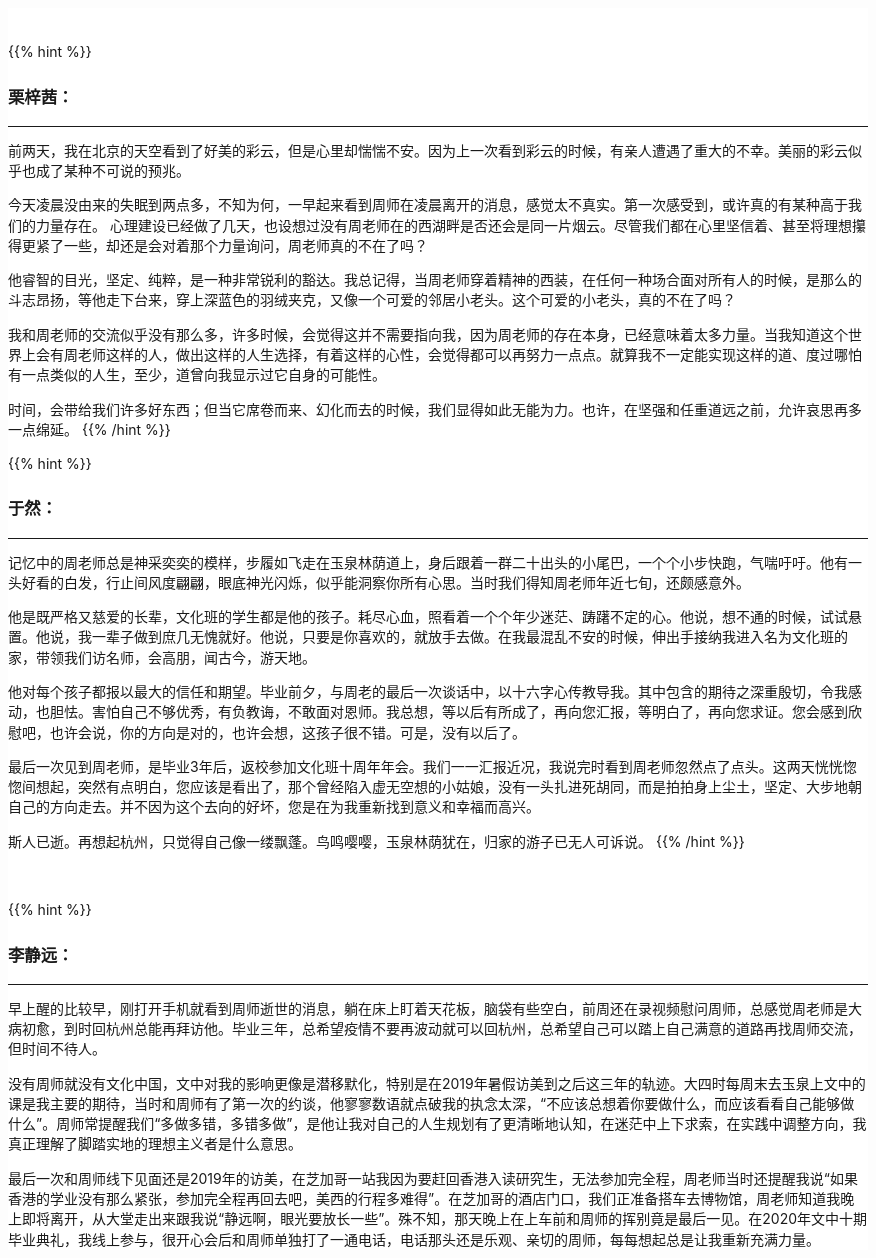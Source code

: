 <br>

{{% hint %}}
### **栗梓茜**：

---

前两天，我在北京的天空看到了好美的彩云，但是心里却惴惴不安。因为上一次看到彩云的时候，有亲人遭遇了重大的不幸。美丽的彩云似乎也成了某种不可说的预兆。

今天凌晨没由来的失眠到两点多，不知为何，一早起来看到周师在凌晨离开的消息，感觉太不真实。第一次感受到，或许真的有某种高于我们的力量存在。
心理建设已经做了几天，也设想过没有周老师在的西湖畔是否还会是同一片烟云。尽管我们都在心里坚信着、甚至将理想攥得更紧了一些，却还是会对着那个力量询问，周老师真的不在了吗？

他睿智的目光，坚定、纯粹，是一种非常锐利的豁达。我总记得，当周老师穿着精神的西装，在任何一种场合面对所有人的时候，是那么的斗志昂扬，等他走下台来，穿上深蓝色的羽绒夹克，又像一个可爱的邻居小老头。这个可爱的小老头，真的不在了吗？

我和周老师的交流似乎没有那么多，许多时候，会觉得这并不需要指向我，因为周老师的存在本身，已经意味着太多力量。当我知道这个世界上会有周老师这样的人，做出这样的人生选择，有着这样的心性，会觉得都可以再努力一点点。就算我不一定能实现这样的道、度过哪怕有一点类似的人生，至少，道曾向我显示过它自身的可能性。

时间，会带给我们许多好东西；但当它席卷而来、幻化而去的时候，我们显得如此无能为力。也许，在坚强和任重道远之前，允许哀思再多一点绵延。
{{% /hint %}}
<br>

{{% hint %}}
### **于然**：

---

记忆中的周老师总是神采奕奕的模样，步履如飞走在玉泉林荫道上，身后跟着一群二十出头的小尾巴，一个个小步快跑，气喘吁吁。他有一头好看的白发，行止间风度翩翩，眼底神光闪烁，似乎能洞察你所有心思。当时我们得知周老师年近七旬，还颇感意外。

他是既严格又慈爱的长辈，文化班的学生都是他的孩子。耗尽心血，照看着一个个年少迷茫、踌躇不定的心。他说，想不通的时候，试试悬置。他说，我一辈子做到庶几无愧就好。他说，只要是你喜欢的，就放手去做。在我最混乱不安的时候，伸出手接纳我进入名为文化班的家，带领我们访名师，会高朋，闻古今，游天地。

他对每个孩子都报以最大的信任和期望。毕业前夕，与周老的最后一次谈话中，以十六字心传教导我。其中包含的期待之深重殷切，令我感动，也胆怯。害怕自己不够优秀，有负教诲，不敢面对恩师。我总想，等以后有所成了，再向您汇报，等明白了，再向您求证。您会感到欣慰吧，也许会说，你的方向是对的，也许会想，这孩子很不错。可是，没有以后了。

最后一次见到周老师，是毕业3年后，返校参加文化班十周年年会。我们一一汇报近况，我说完时看到周老师忽然点了点头。这两天恍恍惚惚间想起，突然有点明白，您应该是看出了，那个曾经陷入虚无空想的小姑娘，没有一头扎进死胡同，而是拍拍身上尘土，坚定、大步地朝自己的方向走去。并不因为这个去向的好坏，您是在为我重新找到意义和幸福而高兴。

斯人已逝。再想起杭州，只觉得自己像一缕飘蓬。鸟鸣嘤嘤，玉泉林荫犹在，归家的游子已无人可诉说。
{{% /hint %}}

<br>

{{% hint %}}
### **李静远**：

---

早上醒的比较早，刚打开手机就看到周师逝世的消息，躺在床上盯着天花板，脑袋有些空白，前周还在录视频慰问周师，总感觉周老师是大病初愈，到时回杭州总能再拜访他。毕业三年，总希望疫情不要再波动就可以回杭州，总希望自己可以踏上自己满意的道路再找周师交流，但时间不待人。

没有周师就没有文化中国，文中对我的影响更像是潜移默化，特别是在2019年暑假访美到之后这三年的轨迹。大四时每周末去玉泉上文中的课是我主要的期待，当时和周师有了第一次的约谈，他寥寥数语就点破我的执念太深，“不应该总想着你要做什么，而应该看看自己能够做什么”。周师常提醒我们“多做多错，多错多做”，是他让我对自己的人生规划有了更清晰地认知，在迷茫中上下求索，在实践中调整方向，我真正理解了脚踏实地的理想主义者是什么意思。

最后一次和周师线下见面还是2019年的访美，在芝加哥一站我因为要赶回香港入读研究生，无法参加完全程，周老师当时还提醒我说“如果香港的学业没有那么紧张，参加完全程再回去吧，美西的行程多难得”。在芝加哥的酒店门口，我们正准备搭车去博物馆，周老师知道我晚上即将离开，从大堂走出来跟我说“静远啊，眼光要放长一些”。殊不知，那天晚上在上车前和周师的挥别竟是最后一见。在2020年文中十期毕业典礼，我线上参与，很开心会后和周师单独打了一通电话，电话那头还是乐观、亲切的周师，每每想起总是让我重新充满力量。
